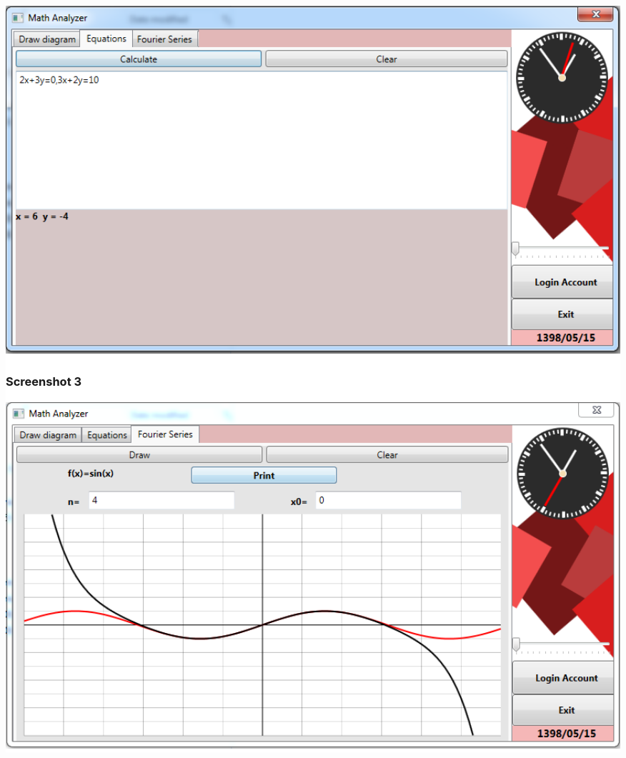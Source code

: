   <img width="100%" src="https://github.com/Yasinaskarian/AP97982/blob/master/P1/screenshots/screenshot2.png?raw=true" alt="Math Analyzer screenshot2">
</p>

### Screenshot 3
<p align="center">
  <img width="100%" src="https://github.com/Yasinaskarian/AP97982/blob/master/P1/screenshots/screenshot3.png?raw=true" alt="Math Analyzer screenshot3">
</p>
